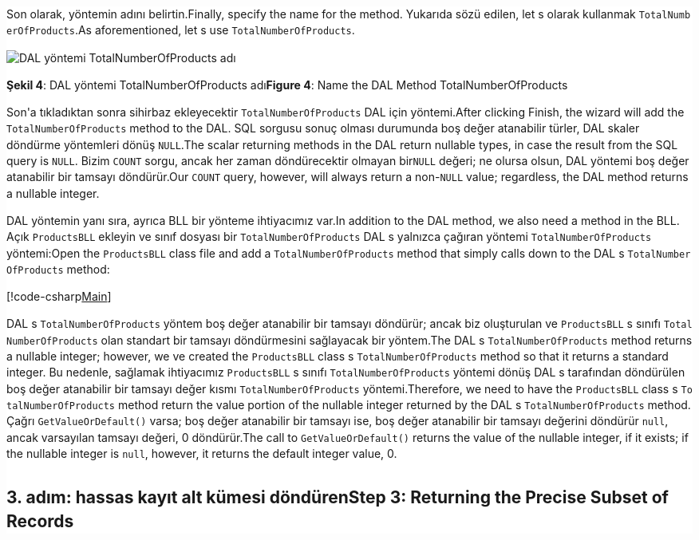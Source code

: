 
<span data-ttu-id="7482e-165">Son olarak, yöntemin adını belirtin.</span><span class="sxs-lookup"><span data-stu-id="7482e-165">Finally, specify the name for the method.</span></span> <span data-ttu-id="7482e-166">Yukarıda sözü edilen, let s olarak kullanmak `TotalNumberOfProducts`.</span><span class="sxs-lookup"><span data-stu-id="7482e-166">As aforementioned, let s use `TotalNumberOfProducts`.</span></span>


![DAL yöntemi TotalNumberOfProducts adı](efficiently-paging-through-large-amounts-of-data-cs/_static/image4.png)

<span data-ttu-id="7482e-168">**Şekil 4**: DAL yöntemi TotalNumberOfProducts adı</span><span class="sxs-lookup"><span data-stu-id="7482e-168">**Figure 4**: Name the DAL Method TotalNumberOfProducts</span></span>


<span data-ttu-id="7482e-169">Son'a tıkladıktan sonra sihirbaz ekleyecektir `TotalNumberOfProducts` DAL için yöntemi.</span><span class="sxs-lookup"><span data-stu-id="7482e-169">After clicking Finish, the wizard will add the `TotalNumberOfProducts` method to the DAL.</span></span> <span data-ttu-id="7482e-170">SQL sorgusu sonuç olması durumunda boş değer atanabilir türler, DAL skaler döndürme yöntemleri dönüş `NULL`.</span><span class="sxs-lookup"><span data-stu-id="7482e-170">The scalar returning methods in the DAL return nullable types, in case the result from the SQL query is `NULL`.</span></span> <span data-ttu-id="7482e-171">Bizim `COUNT` sorgu, ancak her zaman döndürecektir olmayan bir`NULL` değeri; ne olursa olsun, DAL yöntemi boş değer atanabilir bir tamsayı döndürür.</span><span class="sxs-lookup"><span data-stu-id="7482e-171">Our `COUNT` query, however, will always return a non-`NULL` value; regardless, the DAL method returns a nullable integer.</span></span>

<span data-ttu-id="7482e-172">DAL yöntemin yanı sıra, ayrıca BLL bir yönteme ihtiyacımız var.</span><span class="sxs-lookup"><span data-stu-id="7482e-172">In addition to the DAL method, we also need a method in the BLL.</span></span> <span data-ttu-id="7482e-173">Açık `ProductsBLL` ekleyin ve sınıf dosyası bir `TotalNumberOfProducts` DAL s yalnızca çağıran yöntemi `TotalNumberOfProducts` yöntemi:</span><span class="sxs-lookup"><span data-stu-id="7482e-173">Open the `ProductsBLL` class file and add a `TotalNumberOfProducts` method that simply calls down to the DAL s `TotalNumberOfProducts` method:</span></span>


[!code-csharp[Main](efficiently-paging-through-large-amounts-of-data-cs/samples/sample2.cs)]

<span data-ttu-id="7482e-174">DAL s `TotalNumberOfProducts` yöntem boş değer atanabilir bir tamsayı döndürür; ancak biz oluşturulan ve `ProductsBLL` s sınıfı `TotalNumberOfProducts` olan standart bir tamsayı döndürmesini sağlayacak bir yöntem.</span><span class="sxs-lookup"><span data-stu-id="7482e-174">The DAL s `TotalNumberOfProducts` method returns a nullable integer; however, we ve created the `ProductsBLL` class s `TotalNumberOfProducts` method so that it returns a standard integer.</span></span> <span data-ttu-id="7482e-175">Bu nedenle, sağlamak ihtiyacımız `ProductsBLL` s sınıfı `TotalNumberOfProducts` yöntemi dönüş DAL s tarafından döndürülen boş değer atanabilir bir tamsayı değer kısmı `TotalNumberOfProducts` yöntemi.</span><span class="sxs-lookup"><span data-stu-id="7482e-175">Therefore, we need to have the `ProductsBLL` class s `TotalNumberOfProducts` method return the value portion of the nullable integer returned by the DAL s `TotalNumberOfProducts` method.</span></span> <span data-ttu-id="7482e-176">Çağrı `GetValueOrDefault()` varsa; boş değer atanabilir bir tamsayı ise, boş değer atanabilir bir tamsayı değerini döndürür `null`, ancak varsayılan tamsayı değeri, 0 döndürür.</span><span class="sxs-lookup"><span data-stu-id="7482e-176">The call to `GetValueOrDefault()` returns the value of the nullable integer, if it exists; if the nullable integer is `null`, however, it returns the default integer value, 0.</span></span>

## <a name="step-3-returning-the-precise-subset-of-records"></a><span data-ttu-id="7482e-177">3. adım: hassas kayıt alt kümesi döndüren</span><span class="sxs-lookup"><span data-stu-id="7482e-177">Step 3: Returning the Precise Subset of Records</span></span>
